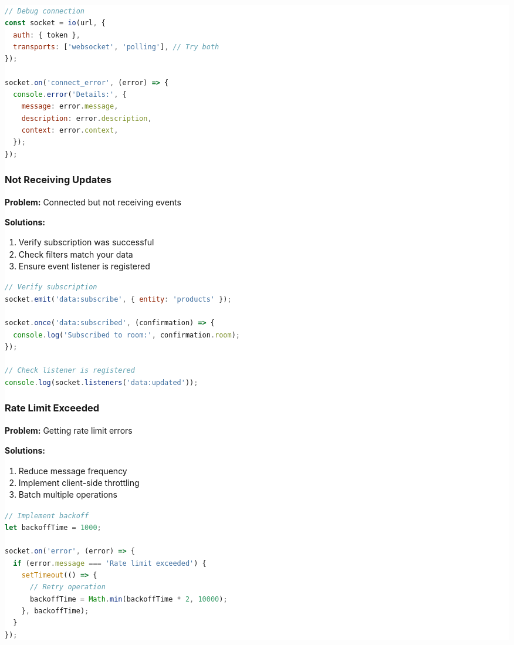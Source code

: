 ```javascript
// Debug connection
const socket = io(url, {
  auth: { token },
  transports: ['websocket', 'polling'], // Try both
});

socket.on('connect_error', (error) => {
  console.error('Details:', {
    message: error.message,
    description: error.description,
    context: error.context,
  });
});
```

### Not Receiving Updates

**Problem:** Connected but not receiving events

**Solutions:**

1. Verify subscription was successful
2. Check filters match your data
3. Ensure event listener is registered

```javascript
// Verify subscription
socket.emit('data:subscribe', { entity: 'products' });

socket.once('data:subscribed', (confirmation) => {
  console.log('Subscribed to room:', confirmation.room);
});

// Check listener is registered
console.log(socket.listeners('data:updated'));
```

### Rate Limit Exceeded

**Problem:** Getting rate limit errors

**Solutions:**

1. Reduce message frequency
2. Implement client-side throttling
3. Batch multiple operations

```javascript
// Implement backoff
let backoffTime = 1000;

socket.on('error', (error) => {
  if (error.message === 'Rate limit exceeded') {
    setTimeout(() => {
      // Retry operation
      backoffTime = Math.min(backoffTime * 2, 10000);
    }, backoffTime);
  }
});
```
